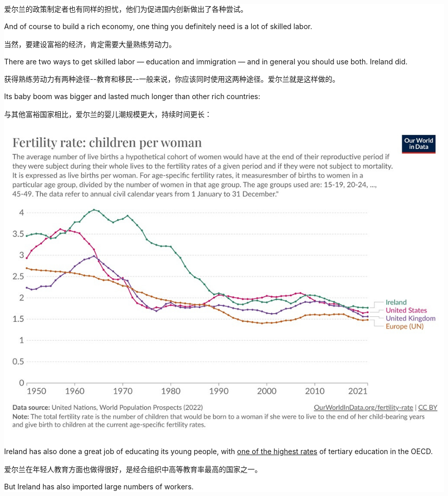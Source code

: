 爱尔兰的政策制定者也有同样的担忧，他们为促进国内创新做出了各种尝试。

And of course to build a rich economy, one thing you definitely need is a lot of skilled labor.  

当然，要建设富裕的经济，肯定需要大量熟练劳动力。  

There are two ways to get skilled labor — education and immigration — and in general you should use both. Ireland did.  

获得熟练劳动力有两种途径--教育和移民--一般来说，你应该同时使用这两种途径。爱尔兰就是这样做的。  

Its baby boom was bigger and lasted much longer than other rich countries:  

与其他富裕国家相比，爱尔兰的婴儿潮规模更大，持续时间更长：

[![](https3A2F2Fsubstack-post-media.s3.amazonaws.com2Fpublic2Fimages2F5310ac3c-b7a5-4791-81a1-428171e54811_1020x720.jpeg)](https://substackcdn.com/image/fetch/f_auto,q_auto:good,fl_progressive:steep/https%3A%2F%2Fsubstack-post-media.s3.amazonaws.com%2Fpublic%2Fimages%2F5310ac3c-b7a5-4791-81a1-428171e54811_1020x720.jpeg)

Ireland has also done a great job of educating its young people, with [one of the highest rates](https://data.oecd.org/eduatt/population-with-tertiary-education.htm) of tertiary education in the OECD.  

爱尔兰在年轻人教育方面也做得很好，是经合组织中高等教育率最高的国家之一。

But Ireland has also imported large numbers of workers.  
